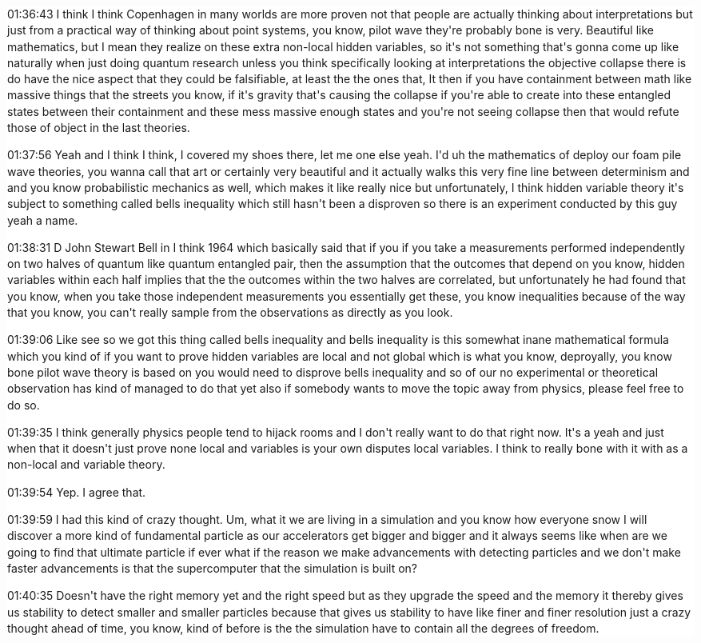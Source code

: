 01:36:43
I think I think Copenhagen in many worlds are more proven not that people are actually thinking about interpretations but just from a practical way of thinking about point systems, you know, pilot wave they're probably bone is very. Beautiful like mathematics, but I mean they realize on these extra non-local hidden variables, so it's not something that's gonna come up like naturally when just doing quantum research unless you think specifically looking at interpretations the objective collapse there is do have the nice aspect that they could be falsifiable, at least the the ones that, It then if you have containment between math like massive things that the streets you know, if it's gravity that's causing the collapse if you're able to create into these entangled states between their containment and these mess massive enough states and you're not seeing collapse then that would refute those of object in the last theories.

01:37:56
Yeah and I think I think, I covered my shoes there, let me one else yeah. I'd uh the mathematics of deploy our foam pile wave theories, you wanna call that art or certainly very beautiful and it actually walks this very fine line between determinism and and you know probabilistic mechanics as well, which makes it like really nice but unfortunately, I think hidden variable theory it's subject to something called bells inequality which still hasn't been a disproven so there is an experiment conducted by this guy yeah a name.

01:38:31
D John Stewart Bell in I think 1964 which basically said that if you if you take a measurements performed independently on two halves of quantum like quantum entangled pair, then the assumption that the outcomes that depend on you know, hidden variables within each half implies that the the outcomes within the two halves are correlated, but unfortunately he had found that you know, when you take those independent measurements you essentially get these, you know inequalities because of the way that you know, you can't really sample from the observations as directly as you look.

01:39:06
Like see so we got this thing called bells inequality and bells inequality is this somewhat inane mathematical formula which you kind of if you want to prove hidden variables are local and not global which is what you know, deproyally, you know bone pilot wave theory is based on you would need to disprove bells inequality and so of our no experimental or theoretical observation has kind of managed to do that yet also if somebody wants to move the topic away from physics, please feel free to do so.

01:39:35
I think generally physics people tend to hijack rooms and I don't really want to do that right now. It's a yeah and just when that it doesn't just prove none local and variables is your own disputes local variables. I think to really bone with it with as a non-local and variable theory.

01:39:54
Yep. I agree that.

01:39:59
I had this kind of crazy thought. Um, what it we are living in a simulation and you know how everyone snow I will discover a more kind of fundamental particle as our accelerators get bigger and bigger and it always seems like when are we going to find that ultimate particle if ever what if the reason we make advancements with detecting particles and we don't make faster advancements is that the supercomputer that the simulation is built on?

01:40:35
Doesn't have the right memory yet and the right speed but as they upgrade the speed and the memory it thereby gives us stability to detect smaller and smaller particles because that gives us stability to have like finer and finer resolution just a crazy thought ahead of time, you know, kind of before is the the simulation have to contain all the degrees of freedom.
